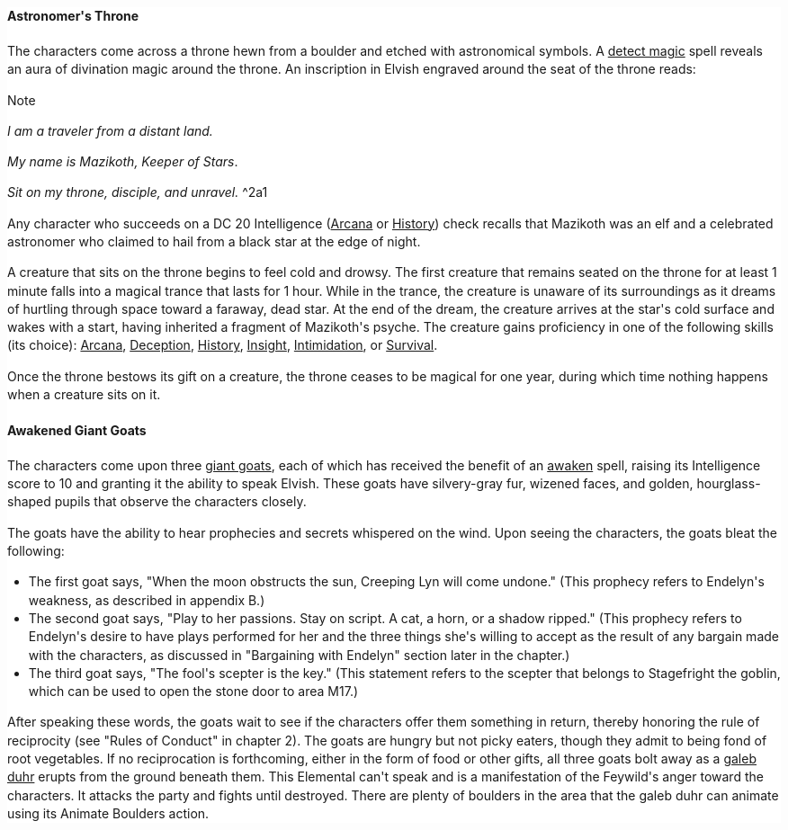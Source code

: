 #### Astronomer's Throne

The characters come across a throne hewn from a boulder and etched with astronomical symbols. A [detect magic](/CLI/spells/detect-magic.md) spell reveals an aura of divination magic around the throne. An inscription in Elvish engraved around the seat of the throne reads:

> [!note] 
> 
> *I am a traveler from a distant land.*
> 
> *My name is Mazikoth, Keeper of Stars*.
> 
> *Sit on my throne, disciple, and unravel.*
^2a1

Any character who succeeds on a DC 20 Intelligence ([Arcana](/CLI/skills.md#Arcana) or [History](/CLI/skills.md#History)) check recalls that Mazikoth was an elf and a celebrated astronomer who claimed to hail from a black star at the edge of night.

A creature that sits on the throne begins to feel cold and drowsy. The first creature that remains seated on the throne for at least 1 minute falls into a magical trance that lasts for 1 hour. While in the trance, the creature is unaware of its surroundings as it dreams of hurtling through space toward a faraway, dead star. At the end of the dream, the creature arrives at the star's cold surface and wakes with a start, having inherited a fragment of Mazikoth's psyche. The creature gains proficiency in one of the following skills (its choice): [Arcana](/CLI/skills.md#Arcana), [Deception](/CLI/skills.md#Deception), [History](/CLI/skills.md#History), [Insight](/CLI/skills.md#Insight), [Intimidation](/CLI/skills.md#Intimidation), or [Survival](/CLI/skills.md#Survival).

Once the throne bestows its gift on a creature, the throne ceases to be magical for one year, during which time nothing happens when a creature sits on it.

#### Awakened Giant Goats

The characters come upon three [giant goats](/CLI/bestiary/beast/giant-goat.md), each of which has received the benefit of an [awaken](/CLI/spells/awaken.md) spell, raising its Intelligence score to 10 and granting it the ability to speak Elvish. These goats have silvery-gray fur, wizened faces, and golden, hourglass-shaped pupils that observe the characters closely.

The goats have the ability to hear prophecies and secrets whispered on the wind. Upon seeing the characters, the goats bleat the following:

- The first goat says, "When the moon obstructs the sun, Creeping Lyn will come undone." (This prophecy refers to Endelyn's weakness, as described in appendix B.)  
- The second goat says, "Play to her passions. Stay on script. A cat, a horn, or a shadow ripped." (This prophecy refers to Endelyn's desire to have plays performed for her and the three things she's willing to accept as the result of any bargain made with the characters, as discussed in "Bargaining with Endelyn" section later in the chapter.)  
- The third goat says, "The fool's scepter is the key." (This statement refers to the scepter that belongs to Stagefright the goblin, which can be used to open the stone door to area M17.)  

After speaking these words, the goats wait to see if the characters offer them something in return, thereby honoring the rule of reciprocity (see "Rules of Conduct" in chapter 2). The goats are hungry but not picky eaters, though they admit to being fond of root vegetables. If no reciprocation is forthcoming, either in the form of food or other gifts, all three goats bolt away as a [galeb duhr](/CLI/bestiary/elemental/galeb-duhr.md) erupts from the ground beneath them. This Elemental can't speak and is a manifestation of the Feywild's anger toward the characters. It attacks the party and fights until destroyed. There are plenty of boulders in the area that the galeb duhr can animate using its Animate Boulders action.
